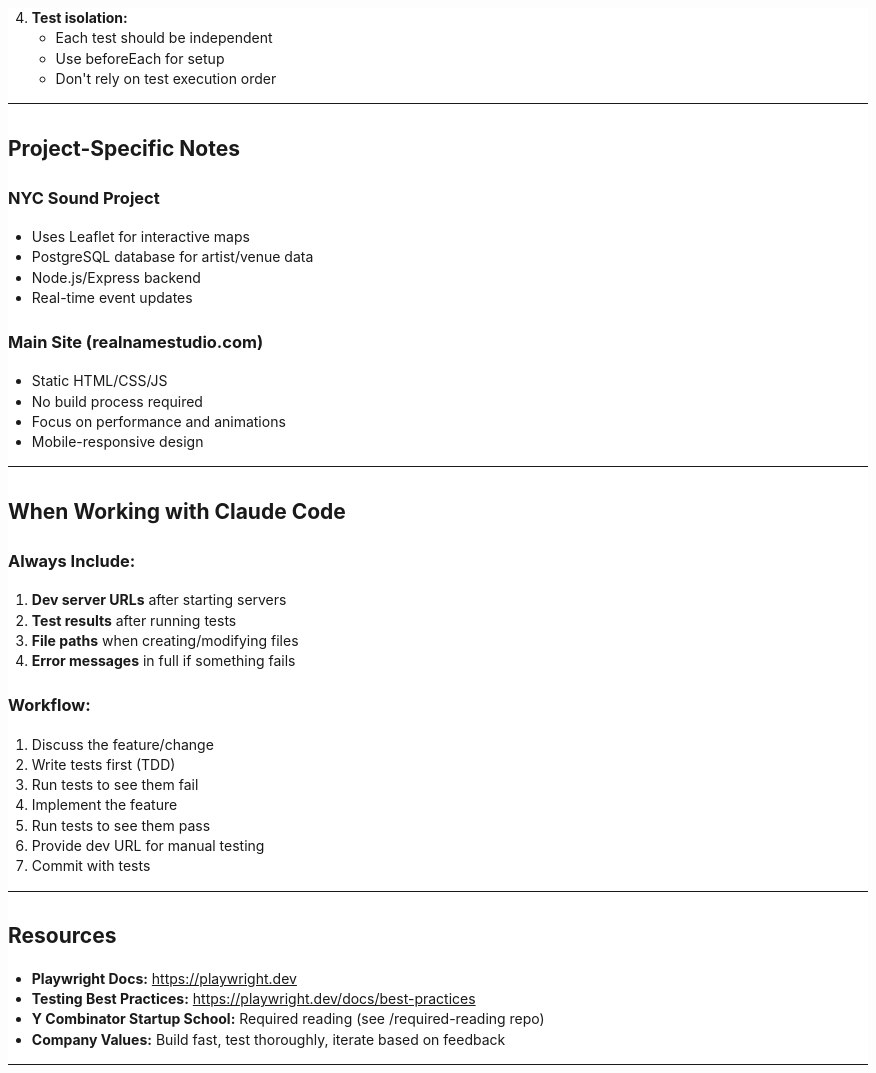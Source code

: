 4. **Test isolation:**
   - Each test should be independent
   - Use beforeEach for setup
   - Don't rely on test execution order

---

## Project-Specific Notes

### NYC Sound Project
- Uses Leaflet for interactive maps
- PostgreSQL database for artist/venue data
- Node.js/Express backend
- Real-time event updates

### Main Site (realnamestudio.com)
- Static HTML/CSS/JS
- No build process required
- Focus on performance and animations
- Mobile-responsive design

---

## When Working with Claude Code

### Always Include:

1. **Dev server URLs** after starting servers
2. **Test results** after running tests
3. **File paths** when creating/modifying files
4. **Error messages** in full if something fails

### Workflow:

1. Discuss the feature/change
2. Write tests first (TDD)
3. Run tests to see them fail
4. Implement the feature
5. Run tests to see them pass
6. Provide dev URL for manual testing
7. Commit with tests

---

## Resources

- **Playwright Docs:** https://playwright.dev
- **Testing Best Practices:** https://playwright.dev/docs/best-practices
- **Y Combinator Startup School:** Required reading (see /required-reading repo)
- **Company Values:** Build fast, test thoroughly, iterate based on feedback

---